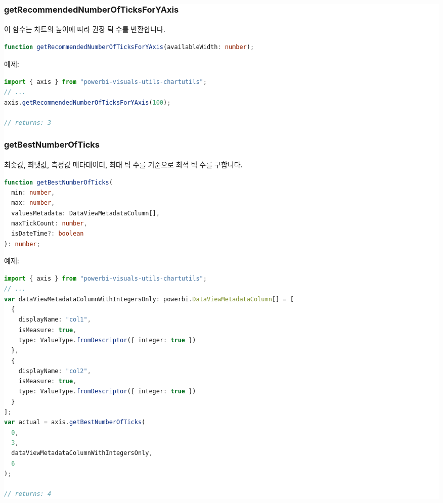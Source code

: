 ### <a name="getrecommendednumberofticksforyaxis"></a>getRecommendedNumberOfTicksForYAxis

이 함수는 차트의 높이에 따라 권장 틱 수를 반환합니다.

```typescript
function getRecommendedNumberOfTicksForYAxis(availableWidth: number);
```

예제:

```typescript
import { axis } from "powerbi-visuals-utils-chartutils";
// ...
axis.getRecommendedNumberOfTicksForYAxis(100);

// returns: 3
```

### <a name="getbestnumberofticks"></a>getBestNumberOfTicks

최솟값, 최댓값, 측정값 메타데이터, 최대 틱 수를 기준으로 최적 틱 수를 구합니다.

```typescript
function getBestNumberOfTicks(
  min: number,
  max: number,
  valuesMetadata: DataViewMetadataColumn[],
  maxTickCount: number,
  isDateTime?: boolean
): number;
```

예제:

```typescript
import { axis } from "powerbi-visuals-utils-chartutils";
// ...
var dataViewMetadataColumnWithIntegersOnly: powerbi.DataViewMetadataColumn[] = [
  {
    displayName: "col1",
    isMeasure: true,
    type: ValueType.fromDescriptor({ integer: true })
  },
  {
    displayName: "col2",
    isMeasure: true,
    type: ValueType.fromDescriptor({ integer: true })
  }
];
var actual = axis.getBestNumberOfTicks(
  0,
  3,
  dataViewMetadataColumnWithIntegersOnly,
  6
);

// returns: 4
```
